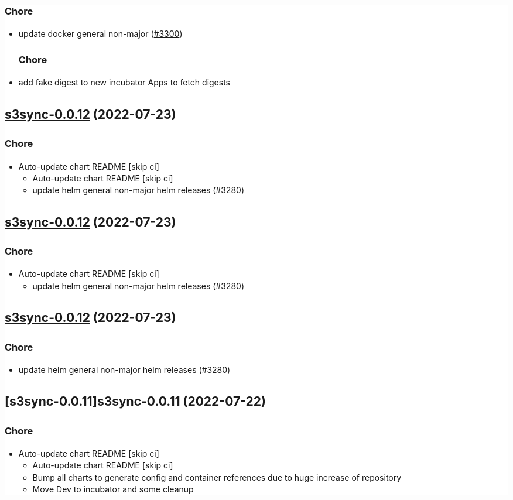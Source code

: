### Chore

- update docker general non-major ([#3300](https://github.com/truecharts/apps/issues/3300))

  ### Chore

- add fake digest to new incubator Apps to fetch digests




## [s3sync-0.0.12](https://github.com/truecharts/apps/compare/s3sync-0.0.11...s3sync-0.0.12) (2022-07-23)

### Chore

- Auto-update chart README [skip ci]
  - Auto-update chart README [skip ci]
  - update helm general non-major helm releases ([#3280](https://github.com/truecharts/apps/issues/3280))




## [s3sync-0.0.12](https://github.com/truecharts/apps/compare/s3sync-0.0.11...s3sync-0.0.12) (2022-07-23)

### Chore

- Auto-update chart README [skip ci]
  - update helm general non-major helm releases ([#3280](https://github.com/truecharts/apps/issues/3280))




## [s3sync-0.0.12](https://github.com/truecharts/apps/compare/s3sync-0.0.11...s3sync-0.0.12) (2022-07-23)

### Chore

- update helm general non-major helm releases ([#3280](https://github.com/truecharts/apps/issues/3280))




## [s3sync-0.0.11]s3sync-0.0.11 (2022-07-22)

### Chore

- Auto-update chart README [skip ci]
  - Auto-update chart README [skip ci]
  - Bump all charts to generate config and container references due to huge increase of repository
  - Move Dev to incubator and some cleanup

